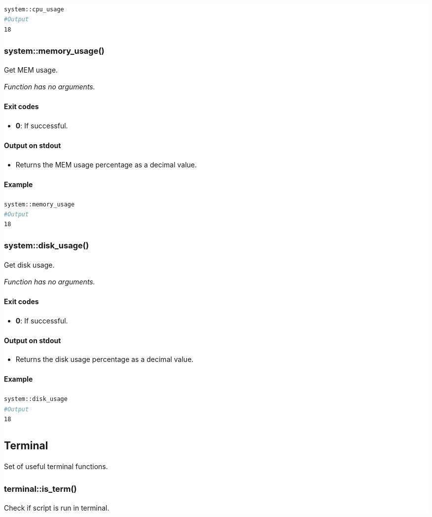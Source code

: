 ```bash
system::cpu_usage
#Output
18
```

### system::memory_usage()

Get MEM usage.

*Function has no arguments.*

#### Exit codes

- **0**: If successful.

#### Output on stdout

- Returns the MEM usage percentage as a decimal value.

#### Example

```bash
system::memory_usage
#Output
18
```

### system::disk_usage()

Get disk usage.

*Function has no arguments.*

#### Exit codes

- **0**: If successful.

#### Output on stdout

- Returns the disk usage percentage as a decimal value.

#### Example

```bash
system::disk_usage
#Output
18
```

## Terminal

Set of useful terminal functions.

### terminal::is_term()

Check if script is run in terminal.
